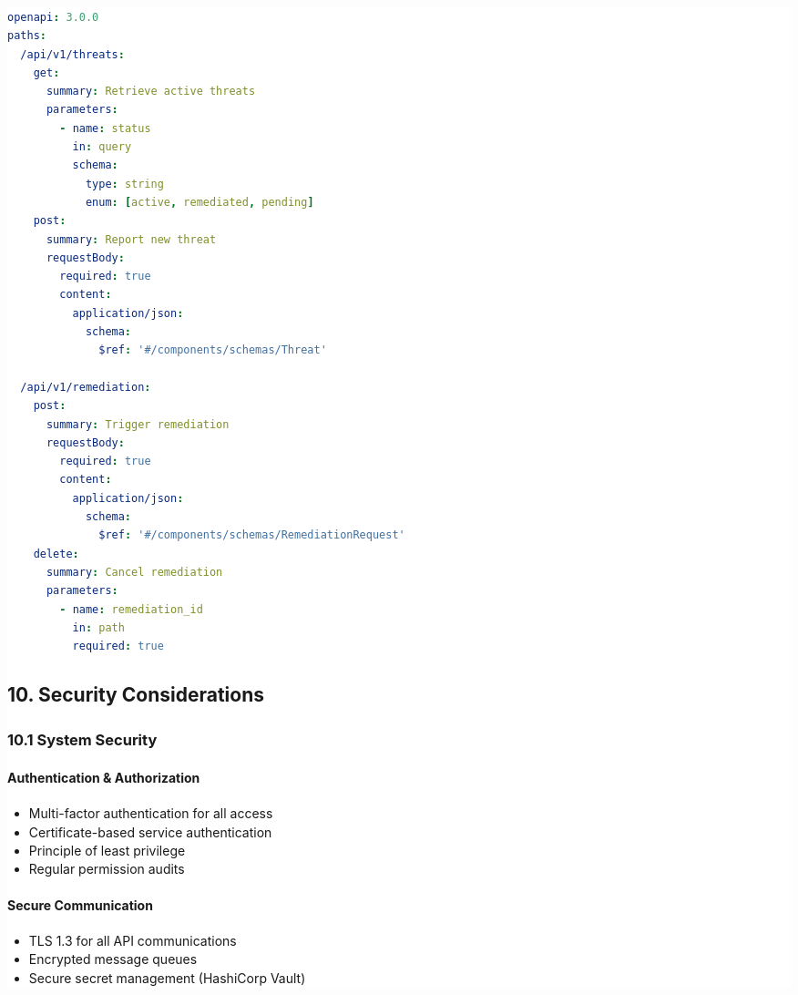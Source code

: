 ```yaml
openapi: 3.0.0
paths:
  /api/v1/threats:
    get:
      summary: Retrieve active threats
      parameters:
        - name: status
          in: query
          schema:
            type: string
            enum: [active, remediated, pending]
    post:
      summary: Report new threat
      requestBody:
        required: true
        content:
          application/json:
            schema:
              $ref: '#/components/schemas/Threat'

  /api/v1/remediation:
    post:
      summary: Trigger remediation
      requestBody:
        required: true
        content:
          application/json:
            schema:
              $ref: '#/components/schemas/RemediationRequest'
    delete:
      summary: Cancel remediation
      parameters:
        - name: remediation_id
          in: path
          required: true
```

## 10. Security Considerations

### 10.1 System Security

#### Authentication & Authorization
- Multi-factor authentication for all access
- Certificate-based service authentication
- Principle of least privilege
- Regular permission audits

#### Secure Communication
- TLS 1.3 for all API communications
- Encrypted message queues
- Secure secret management (HashiCorp Vault)
